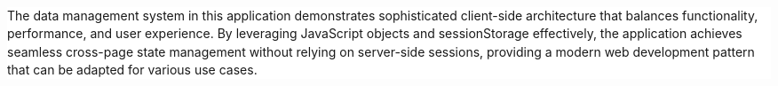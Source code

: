 The data management system in this application demonstrates sophisticated client-side architecture that balances functionality, performance, and user experience. By leveraging JavaScript objects and sessionStorage effectively, the application achieves seamless cross-page state management without relying on server-side sessions, providing a modern web development pattern that can be adapted for various use cases.